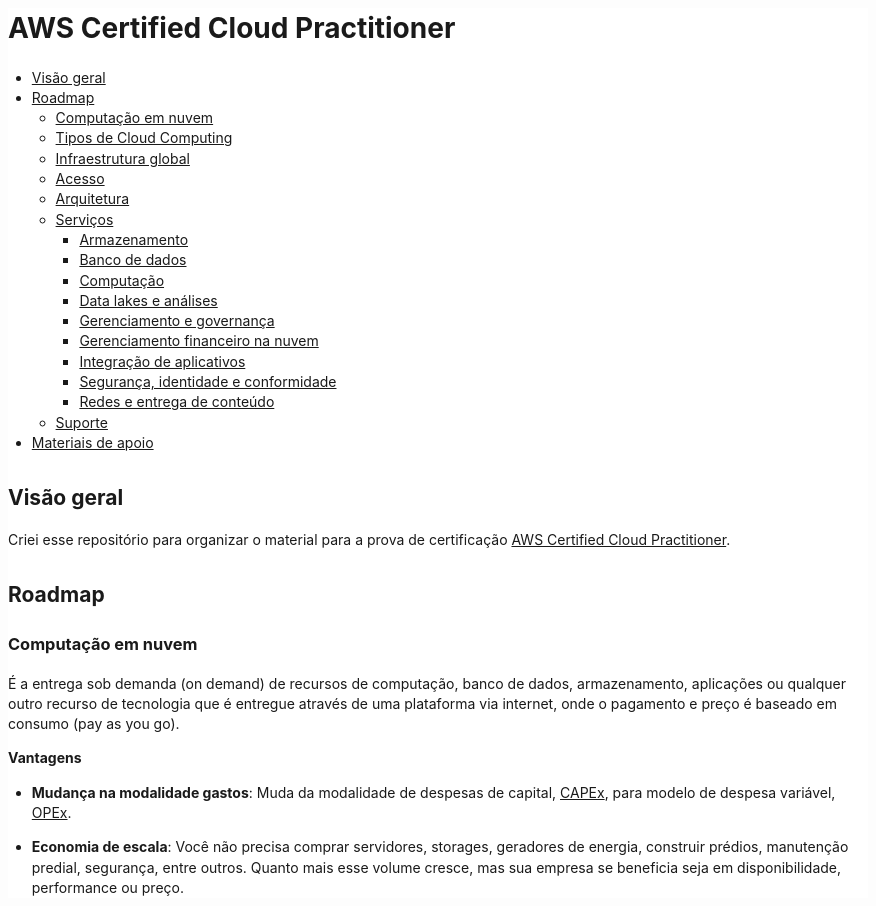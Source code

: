 # AWS Certified Cloud Practitioner

- [Visão geral](#overview)
- [Roadmap](#roadmap)
  - [Computação em nuvem](#cloud_computing)
  - [Tipos de Cloud Computing](#cloud_types)
  - [Infraestrutura global](#infrastructure)
  - [Acesso](#access)
  - [Arquitetura](#well_architected_framework)
  - [Serviços](#services)
    - [Armazenamento](#storage)
    - [Banco de dados](#database)
    - [Computação](#computing)
    - [Data lakes e análises](#analytics)
    - [Gerenciamento e governança](#governance)
    - [Gerenciamento financeiro na nuvem](#financial_management)
    - [Integração de aplicativos](#application)
    - [Segurança, identidade e conformidade](#security)
    - [Redes e entrega de conteúdo](#network)
  - [Suporte](#support)
- [Materiais de apoio](#links)

<div id="overview"></div>

## Visão geral

Criei esse repositório para organizar o material para a prova de certificação [AWS Certified Cloud Practitioner](https://aws.amazon.com/pt/certification/certified-cloud-practitioner).

<div id="roadmap"></div>

## Roadmap

<div id="cloud_computing"></div>

### Computação em nuvem

É a entrega sob demanda (on demand) de recursos de computação, banco de dados, armazenamento, aplicações ou qualquer
outro recurso de tecnologia que é entregue através de uma plataforma via internet, onde o pagamento e preço é baseado em
consumo (pay as you go).

**Vantagens**

- **Mudança na modalidade gastos**: Muda da modalidade de despesas de
  capital, [CAPEx](https://pt.wikipedia.org/wiki/CAPEX), para modelo de despesa variável,
  [OPEx](https://pt.wikipedia.org/wiki/OPEX).

- **Economia de escala**: Você não precisa comprar servidores, storages, geradores de energia, construir prédios, manutenção predial, segurança, entre outros. Quanto mais esse volume cresce, mas sua empresa se beneficia seja em disponibilidade, performance ou preço.
